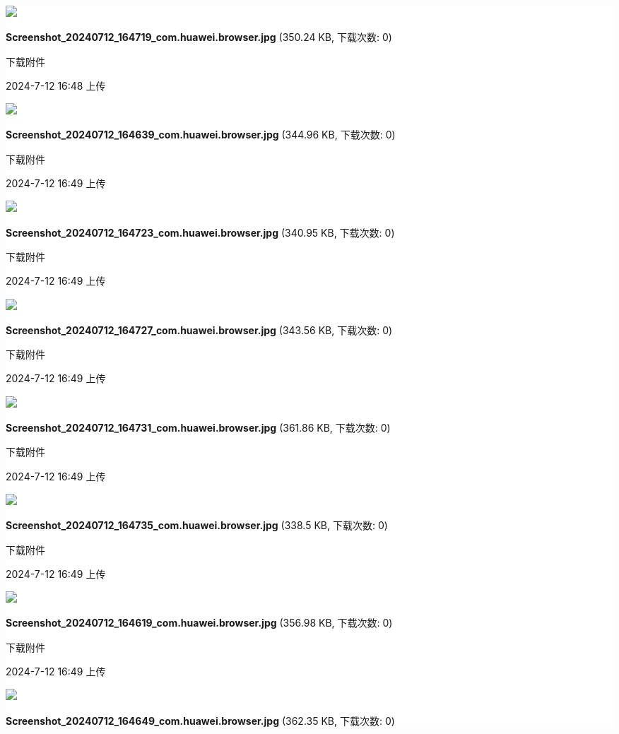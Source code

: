 <img src="https://img.saraba1st.com/forum/202407/12/164857l0crchovhg09mhgz.jpg" referrerpolicy="no-referrer">

<strong>Screenshot_20240712_164719_com.huawei.browser.jpg</strong> (350.24 KB, 下载次数: 0)

下载附件

2024-7-12 16:48 上传

<img src="https://img.saraba1st.com/forum/202407/12/164903udbcl995irn9g0i5.jpg" referrerpolicy="no-referrer">

<strong>Screenshot_20240712_164639_com.huawei.browser.jpg</strong> (344.96 KB, 下载次数: 0)

下载附件

2024-7-12 16:49 上传

<img src="https://img.saraba1st.com/forum/202407/12/164909zjl2nnbohnl30gb7.jpg" referrerpolicy="no-referrer">

<strong>Screenshot_20240712_164723_com.huawei.browser.jpg</strong> (340.95 KB, 下载次数: 0)

下载附件

2024-7-12 16:49 上传

<img src="https://img.saraba1st.com/forum/202407/12/164916avszlvtytyevt0lv.jpg" referrerpolicy="no-referrer">

<strong>Screenshot_20240712_164727_com.huawei.browser.jpg</strong> (343.56 KB, 下载次数: 0)

下载附件

2024-7-12 16:49 上传

<img src="https://img.saraba1st.com/forum/202407/12/164924jvuz7eb50vfqfrty.jpg" referrerpolicy="no-referrer">

<strong>Screenshot_20240712_164731_com.huawei.browser.jpg</strong> (361.86 KB, 下载次数: 0)

下载附件

2024-7-12 16:49 上传

<img src="https://img.saraba1st.com/forum/202407/12/164930x17aj3cawecu9ano.jpg" referrerpolicy="no-referrer">

<strong>Screenshot_20240712_164735_com.huawei.browser.jpg</strong> (338.5 KB, 下载次数: 0)

下载附件

2024-7-12 16:49 上传

<img src="https://img.saraba1st.com/forum/202407/12/164935riingsz11sn1s6z8.jpg" referrerpolicy="no-referrer">

<strong>Screenshot_20240712_164619_com.huawei.browser.jpg</strong> (356.98 KB, 下载次数: 0)

下载附件

2024-7-12 16:49 上传

<img src="https://img.saraba1st.com/forum/202407/12/164944ubsm3tg75m65f632.jpg" referrerpolicy="no-referrer">

<strong>Screenshot_20240712_164649_com.huawei.browser.jpg</strong> (362.35 KB, 下载次数: 0)
